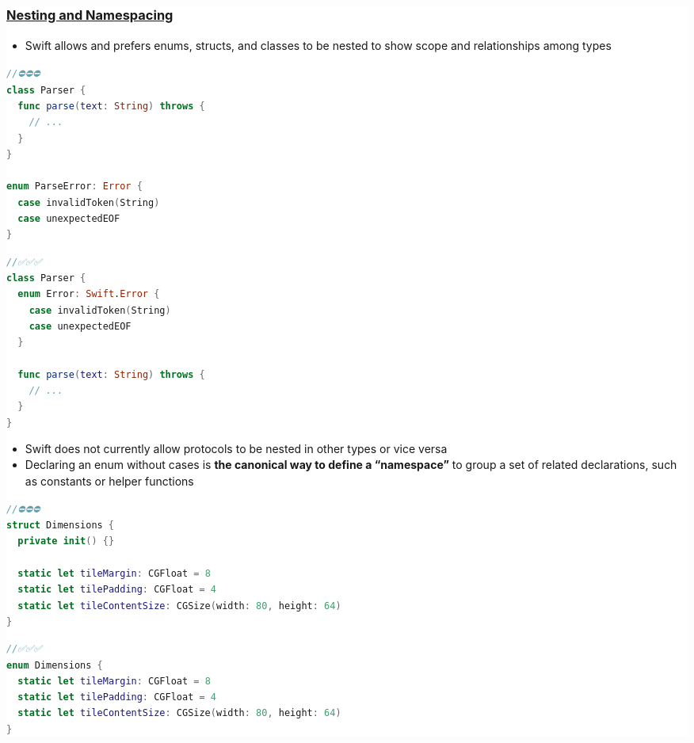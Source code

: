 <a name="ch6.10"></a>
### [Nesting and Namespacing](#ch6TOC)
- Swift allows and prefers enums, structs, and classes to be nested to show scope and relationships among types 
```swift
//⛔️⛔️⛔️
class Parser {
  func parse(text: String) throws {
    // ...
  }
}

enum ParseError: Error {
  case invalidToken(String)
  case unexpectedEOF
}
```

```swift
//✅✅✅
class Parser {
  enum Error: Swift.Error {
    case invalidToken(String)
    case unexpectedEOF
  }

  func parse(text: String) throws {
    // ...
  }
}
```

- Swift does not currently allow protocols to be nested in other types or vice versa
- Declaring an enum without cases is **the canonical way to define a “namespace”** to group a set of related declarations, such as constants or helper functions

```swift
//⛔️⛔️⛔️
struct Dimensions {
  private init() {}

  static let tileMargin: CGFloat = 8
  static let tilePadding: CGFloat = 4
  static let tileContentSize: CGSize(width: 80, height: 64)
}
```

```swift
//✅✅✅
enum Dimensions {
  static let tileMargin: CGFloat = 8
  static let tilePadding: CGFloat = 4
  static let tileContentSize: CGSize(width: 80, height: 64)
}
```
